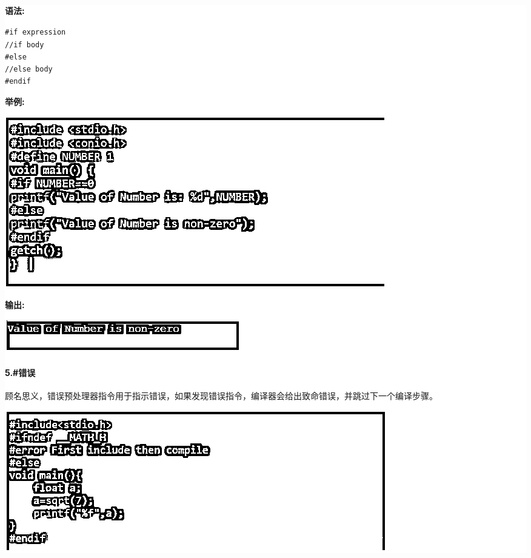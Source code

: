 **语法:**

```
#if expression
//if body
#else
//else body
#endif
```

**举例:**

![Ifndef example](img/349280a6ea837c0477d67957b1bafee5.png)



**输出:**

![Ifndef output](img/32a7d535912a470d547a73c6641aeb05.png)



#### 5.#错误

顾名思义，错误预处理器指令用于指示错误，如果发现错误指令，编译器会给出致命错误，并跳过下一个编译步骤。

![Error example](img/a7f5b18a2045318b047e831c87e518b4.png)
